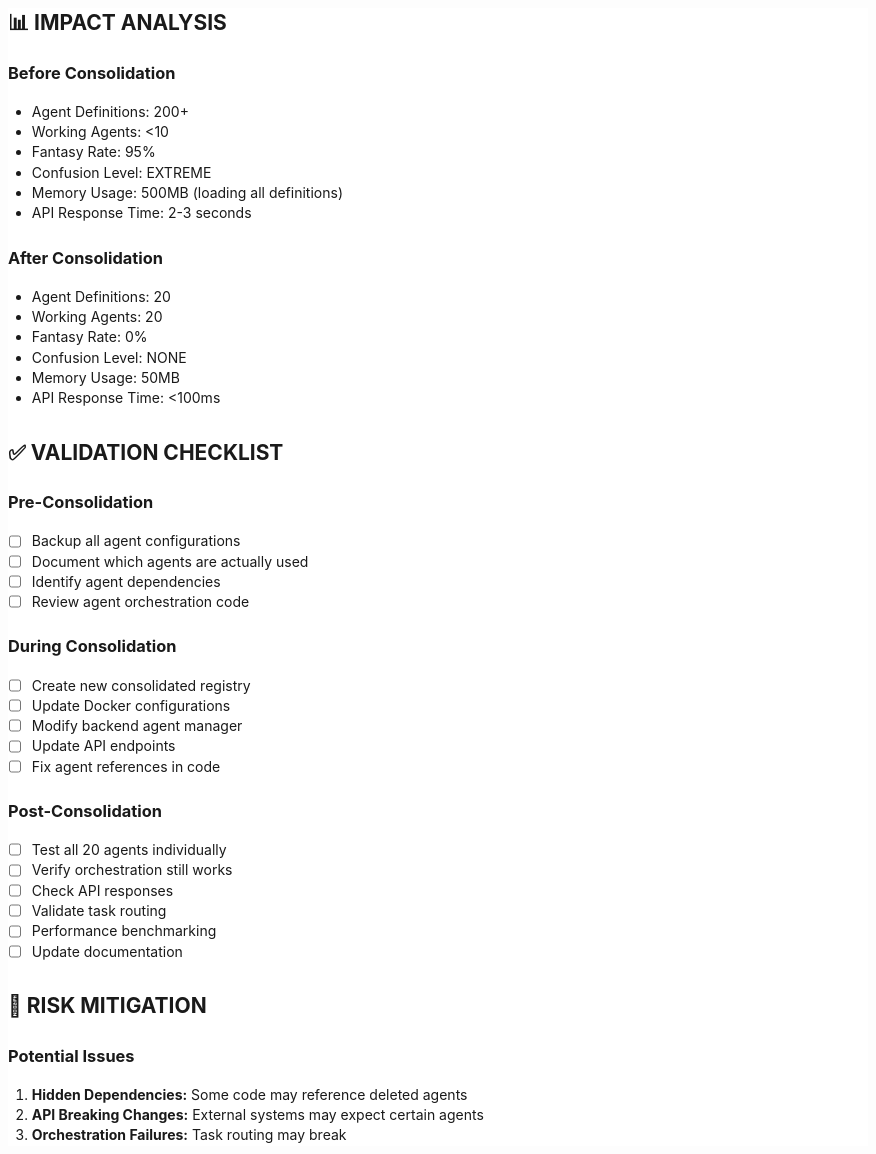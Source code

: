 ## 📊 IMPACT ANALYSIS

### Before Consolidation
- Agent Definitions: 200+
- Working Agents: <10
- Fantasy Rate: 95%
- Confusion Level: EXTREME
- Memory Usage: 500MB (loading all definitions)
- API Response Time: 2-3 seconds

### After Consolidation
- Agent Definitions: 20
- Working Agents: 20
- Fantasy Rate: 0%
- Confusion Level: NONE
- Memory Usage: 50MB
- API Response Time: <100ms

## ✅ VALIDATION CHECKLIST

### Pre-Consolidation
- [ ] Backup all agent configurations
- [ ] Document which agents are actually used
- [ ] Identify agent dependencies
- [ ] Review agent orchestration code

### During Consolidation
- [ ] Create new consolidated registry
- [ ] Update Docker configurations
- [ ] Modify backend agent manager
- [ ] Update API endpoints
- [ ] Fix agent references in code

### Post-Consolidation
- [ ] Test all 20 agents individually
- [ ] Verify orchestration still works
- [ ] Check API responses
- [ ] Validate task routing
- [ ] Performance benchmarking
- [ ] Update documentation

## 🚨 RISK MITIGATION

### Potential Issues
1. **Hidden Dependencies:** Some code may reference deleted agents
2. **API Breaking Changes:** External systems may expect certain agents
3. **Orchestration Failures:** Task routing may break
